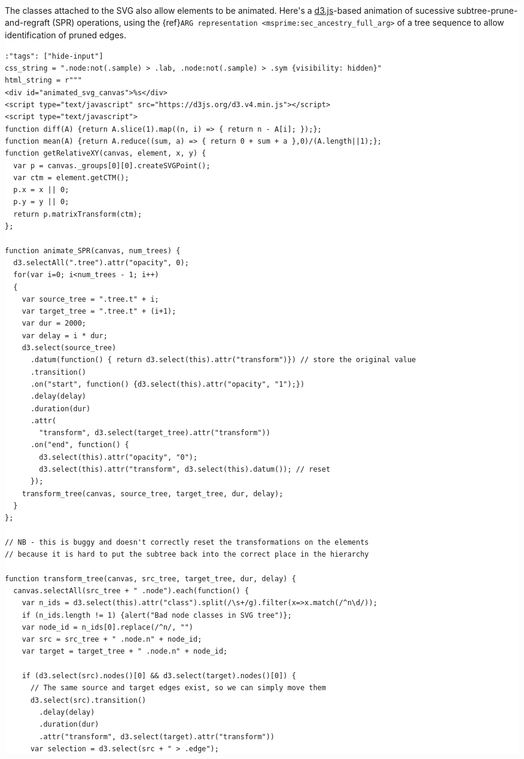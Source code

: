 The classes attached to the SVG also allow elements to be animated. Here's a
[d3.js](https://d3js.org)-based animation of sucessive subtree-prune-and-regraft (SPR)
operations, using the {ref}`ARG representation <msprime:sec_ancestry_full_arg>` of a
tree sequence to allow identification of pruned edges.

```{code-cell} ipython3
:"tags": ["hide-input"]
css_string = ".node:not(.sample) > .lab, .node:not(.sample) > .sym {visibility: hidden}"
html_string = r"""
<div id="animated_svg_canvas">%s</div>
<script type="text/javascript" src="https://d3js.org/d3.v4.min.js"></script>
<script type="text/javascript">
function diff(A) {return A.slice(1).map((n, i) => { return n - A[i]; });};
function mean(A) {return A.reduce((sum, a) => { return 0 + sum + a },0)/(A.length||1);};
function getRelativeXY(canvas, element, x, y) {
  var p = canvas._groups[0][0].createSVGPoint();
  var ctm = element.getCTM();
  p.x = x || 0;
  p.y = y || 0;
  return p.matrixTransform(ctm);
};

function animate_SPR(canvas, num_trees) {
  d3.selectAll(".tree").attr("opacity", 0);
  for(var i=0; i<num_trees - 1; i++) 
  {
    var source_tree = ".tree.t" + i;
    var target_tree = ".tree.t" + (i+1);
    var dur = 2000;
    var delay = i * dur;
    d3.select(source_tree)
      .datum(function() { return d3.select(this).attr("transform")}) // store the original value
      .transition()
      .on("start", function() {d3.select(this).attr("opacity", "1");}) 
      .delay(delay)
      .duration(dur)
      .attr(
        "transform", d3.select(target_tree).attr("transform"))
      .on("end", function() {
        d3.select(this).attr("opacity", "0");
        d3.select(this).attr("transform", d3.select(this).datum()); // reset
      });
    transform_tree(canvas, source_tree, target_tree, dur, delay);
  }
};

// NB - this is buggy and doesn't correctly reset the transformations on the elements
// because it is hard to put the subtree back into the correct place in the hierarchy

function transform_tree(canvas, src_tree, target_tree, dur, delay) {
  canvas.selectAll(src_tree + " .node").each(function() {
    var n_ids = d3.select(this).attr("class").split(/\s+/g).filter(x=>x.match(/^n\d/));
    if (n_ids.length != 1) {alert("Bad node classes in SVG tree")};
    var node_id = n_ids[0].replace(/^n/, "")
    var src = src_tree + " .node.n" + node_id;
    var target = target_tree + " .node.n" + node_id;

    if (d3.select(src).nodes()[0] && d3.select(target).nodes()[0]) {
      // The same source and target edges exist, so we can simply move them
      d3.select(src).transition()
        .delay(delay)
        .duration(dur)
        .attr("transform", d3.select(target).attr("transform"))
      var selection = d3.select(src + " > .edge");
```